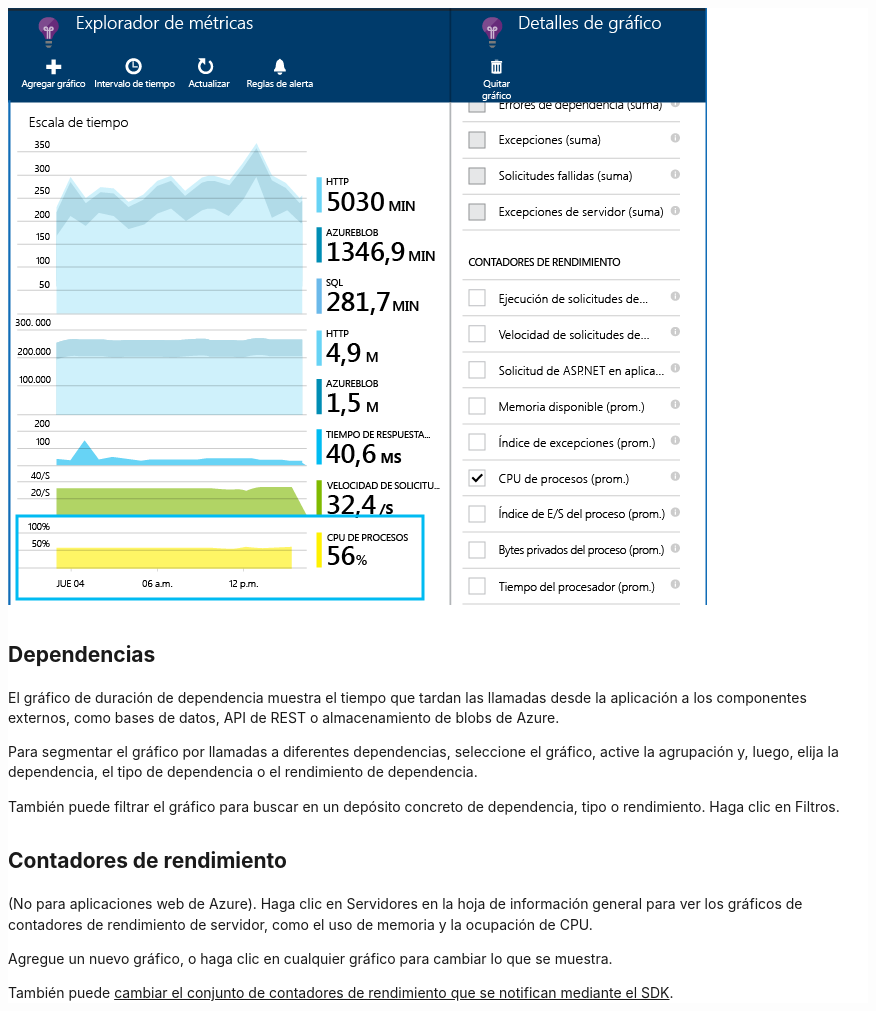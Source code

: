 ![](./media/app-insights-monitor-performance-live-website-now/appinsights-038-dependencies.png)

## Dependencias

El gráfico de duración de dependencia muestra el tiempo que tardan las llamadas desde la aplicación a los componentes externos, como bases de datos, API de REST o almacenamiento de blobs de Azure.

Para segmentar el gráfico por llamadas a diferentes dependencias, seleccione el gráfico, active la agrupación y, luego, elija la dependencia, el tipo de dependencia o el rendimiento de dependencia.

También puede filtrar el gráfico para buscar en un depósito concreto de dependencia, tipo o rendimiento. Haga clic en Filtros.

## Contadores de rendimiento

(No para aplicaciones web de Azure). Haga clic en Servidores en la hoja de información general para ver los gráficos de contadores de rendimiento de servidor, como el uso de memoria y la ocupación de CPU.

Agregue un nuevo gráfico, o haga clic en cualquier gráfico para cambiar lo que se muestra.

También puede [cambiar el conjunto de contadores de rendimiento que se notifican mediante el SDK](app-insights-configuration-with-applicationinsights-config.md#nuget-package-3).
